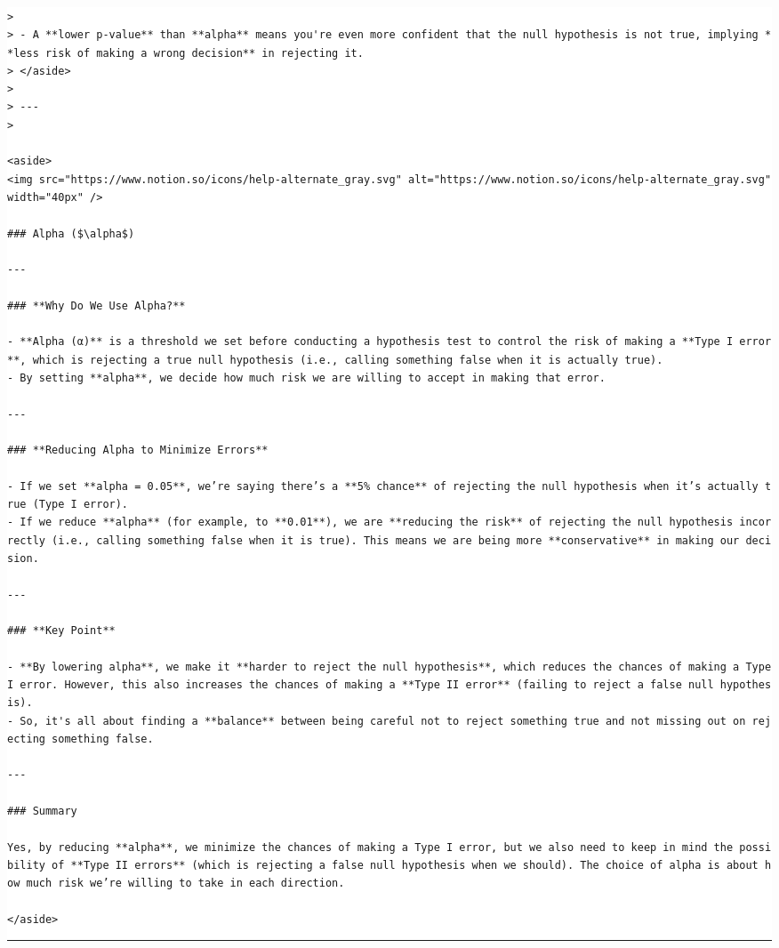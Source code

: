     > 
    > - A **lower p-value** than **alpha** means you're even more confident that the null hypothesis is not true, implying **less risk of making a wrong decision** in rejecting it.
    > </aside>
    > 
    > ---
    > 
    
    <aside>
    <img src="https://www.notion.so/icons/help-alternate_gray.svg" alt="https://www.notion.so/icons/help-alternate_gray.svg" width="40px" />
    
    ### Alpha ($\alpha$)
    
    ---
    
    ### **Why Do We Use Alpha?**
    
    - **Alpha (α)** is a threshold we set before conducting a hypothesis test to control the risk of making a **Type I error**, which is rejecting a true null hypothesis (i.e., calling something false when it is actually true).
    - By setting **alpha**, we decide how much risk we are willing to accept in making that error.
    
    ---
    
    ### **Reducing Alpha to Minimize Errors**
    
    - If we set **alpha = 0.05**, we’re saying there’s a **5% chance** of rejecting the null hypothesis when it’s actually true (Type I error).
    - If we reduce **alpha** (for example, to **0.01**), we are **reducing the risk** of rejecting the null hypothesis incorrectly (i.e., calling something false when it is true). This means we are being more **conservative** in making our decision.
    
    ---
    
    ### **Key Point**
    
    - **By lowering alpha**, we make it **harder to reject the null hypothesis**, which reduces the chances of making a Type I error. However, this also increases the chances of making a **Type II error** (failing to reject a false null hypothesis).
    - So, it's all about finding a **balance** between being careful not to reject something true and not missing out on rejecting something false.
    
    ---
    
    ### Summary
    
    Yes, by reducing **alpha**, we minimize the chances of making a Type I error, but we also need to keep in mind the possibility of **Type II errors** (which is rejecting a false null hypothesis when we should). The choice of alpha is about how much risk we’re willing to take in each direction.
    
    </aside>
    

---
